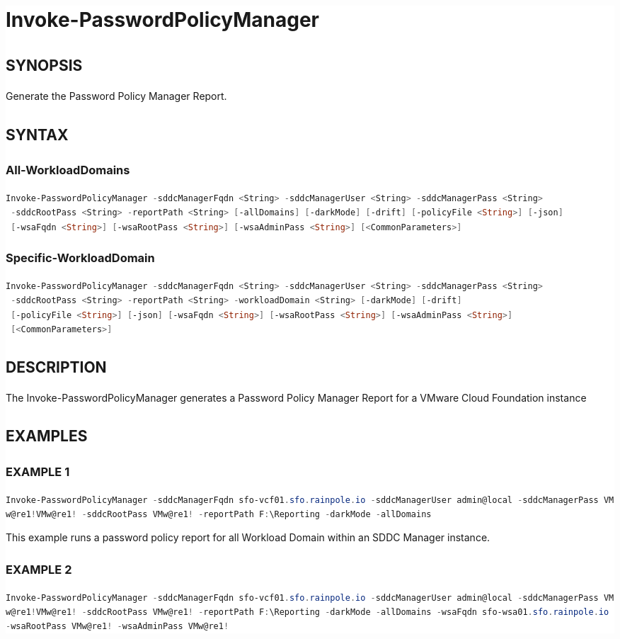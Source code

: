 # Invoke-PasswordPolicyManager

## SYNOPSIS

Generate the Password Policy Manager Report.

## SYNTAX

### All-WorkloadDomains

```powershell
Invoke-PasswordPolicyManager -sddcManagerFqdn <String> -sddcManagerUser <String> -sddcManagerPass <String>
 -sddcRootPass <String> -reportPath <String> [-allDomains] [-darkMode] [-drift] [-policyFile <String>] [-json]
 [-wsaFqdn <String>] [-wsaRootPass <String>] [-wsaAdminPass <String>] [<CommonParameters>]
```

### Specific-WorkloadDomain

```powershell
Invoke-PasswordPolicyManager -sddcManagerFqdn <String> -sddcManagerUser <String> -sddcManagerPass <String>
 -sddcRootPass <String> -reportPath <String> -workloadDomain <String> [-darkMode] [-drift]
 [-policyFile <String>] [-json] [-wsaFqdn <String>] [-wsaRootPass <String>] [-wsaAdminPass <String>]
 [<CommonParameters>]
```

## DESCRIPTION

The Invoke-PasswordPolicyManager generates a Password Policy Manager Report for a VMware Cloud Foundation instance

## EXAMPLES

### EXAMPLE 1

```powershell
Invoke-PasswordPolicyManager -sddcManagerFqdn sfo-vcf01.sfo.rainpole.io -sddcManagerUser admin@local -sddcManagerPass VMw@re1!VMw@re1! -sddcRootPass VMw@re1! -reportPath F:\Reporting -darkMode -allDomains
```

This example runs a password policy report for all Workload Domain within an SDDC Manager instance.

### EXAMPLE 2

```powershell
Invoke-PasswordPolicyManager -sddcManagerFqdn sfo-vcf01.sfo.rainpole.io -sddcManagerUser admin@local -sddcManagerPass VMw@re1!VMw@re1! -sddcRootPass VMw@re1! -reportPath F:\Reporting -darkMode -allDomains -wsaFqdn sfo-wsa01.sfo.rainpole.io -wsaRootPass VMw@re1! -wsaAdminPass VMw@re1!
```
